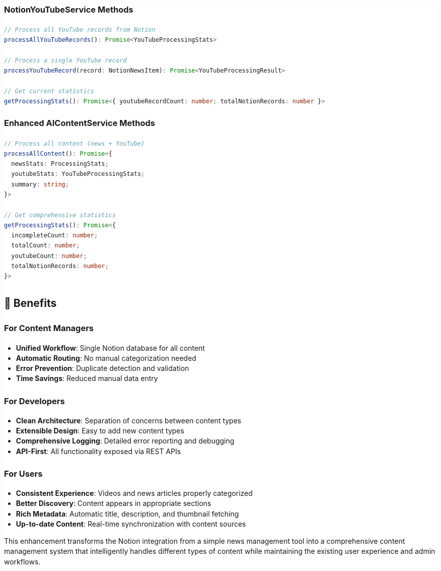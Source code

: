 ### NotionYouTubeService Methods

```typescript
// Process all YouTube records from Notion
processAllYouTubeRecords(): Promise<YouTubeProcessingStats>

// Process a single YouTube record
processYouTubeRecord(record: NotionNewsItem): Promise<YouTubeProcessingResult>

// Get current statistics
getProcessingStats(): Promise<{ youtubeRecordCount: number; totalNotionRecords: number }>
```

### Enhanced AIContentService Methods

```typescript
// Process all content (news + YouTube)
processAllContent(): Promise<{
  newsStats: ProcessingStats;
  youtubeStats: YouTubeProcessingStats;
  summary: string;
}>

// Get comprehensive statistics
getProcessingStats(): Promise<{
  incompleteCount: number;
  totalCount: number;
  youtubeCount: number;
  totalNotionRecords: number;
}>
```

## 🎉 Benefits

### For Content Managers
- **Unified Workflow**: Single Notion database for all content
- **Automatic Routing**: No manual categorization needed
- **Error Prevention**: Duplicate detection and validation
- **Time Savings**: Reduced manual data entry

### For Developers
- **Clean Architecture**: Separation of concerns between content types
- **Extensible Design**: Easy to add new content types
- **Comprehensive Logging**: Detailed error reporting and debugging
- **API-First**: All functionality exposed via REST APIs

### For Users
- **Consistent Experience**: Videos and news articles properly categorized
- **Better Discovery**: Content appears in appropriate sections
- **Rich Metadata**: Automatic title, description, and thumbnail fetching
- **Up-to-date Content**: Real-time synchronization with content sources

This enhancement transforms the Notion integration from a simple news management tool into a comprehensive content management system that intelligently handles different types of content while maintaining the existing user experience and admin workflows. 